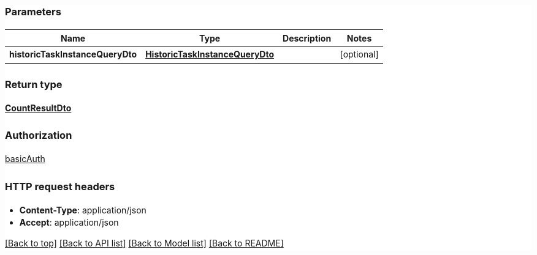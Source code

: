 ### Parameters

Name | Type | Description  | Notes
------------- | ------------- | ------------- | -------------
 **historicTaskInstanceQueryDto** | [**HistoricTaskInstanceQueryDto**](HistoricTaskInstanceQueryDto.md)|  | [optional] 

### Return type

[**CountResultDto**](CountResultDto.md)

### Authorization

[basicAuth](../README.md#basicAuth)

### HTTP request headers

 - **Content-Type**: application/json
 - **Accept**: application/json

[[Back to top]](#) [[Back to API list]](../README.md#documentation-for-api-endpoints) [[Back to Model list]](../README.md#documentation-for-models) [[Back to README]](../README.md)

